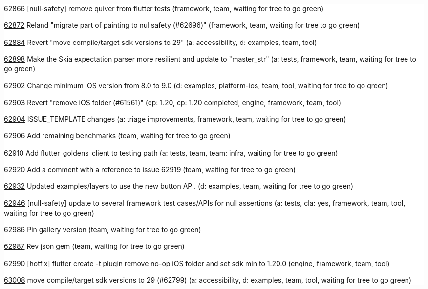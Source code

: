 
[62866](https://github.com/flutter/flutter/pull/62866) [null-safety] remove quiver from flutter tests (framework, team, waiting for tree to go green)


[62872](https://github.com/flutter/flutter/pull/62872) Reland "migrate part of painting to nullsafety (#62696)" (framework, team, waiting for tree to go green)


[62884](https://github.com/flutter/flutter/pull/62884) Revert "move compile/target sdk versions to 29" (a: accessibility, d: examples, team, tool)


[62898](https://github.com/flutter/flutter/pull/62898) Make the Skia expectation parser more resilient and update to "master_str" (a: tests, framework, team, waiting for tree to go green)


[62902](https://github.com/flutter/flutter/pull/62902) Change minimum iOS version from 8.0 to 9.0 (d: examples, platform-ios, team, tool, waiting for tree to go green)


[62903](https://github.com/flutter/flutter/pull/62903) Revert "remove iOS folder (#61561)" (cp: 1.20, cp: 1.20 completed, engine, framework, team, tool)


[62904](https://github.com/flutter/flutter/pull/62904) ISSUE_TEMPLATE changes (a: triage improvements, framework, team, waiting for tree to go green)


[62906](https://github.com/flutter/flutter/pull/62906) Add remaining benchmarks (team, waiting for tree to go green)


[62910](https://github.com/flutter/flutter/pull/62910) Add flutter_goldens_client to testing path (a: tests, team, team: infra, waiting for tree to go green)


[62920](https://github.com/flutter/flutter/pull/62920) Add a comment with a reference to issue 62919 (team, waiting for tree to go green)


[62932](https://github.com/flutter/flutter/pull/62932) Updated examples/layers to use the new button API. (d: examples, team, waiting for tree to go green)


[62946](https://github.com/flutter/flutter/pull/62946) [null-safety] update to several framework test cases/APIs for null assertions (a: tests, cla: yes, framework, team, tool, waiting for tree to go green)


[62986](https://github.com/flutter/flutter/pull/62986) Pin gallery version (team, waiting for tree to go green)


[62987](https://github.com/flutter/flutter/pull/62987) Rev json gem (team, waiting for tree to go green)


[62990](https://github.com/flutter/flutter/pull/62990) [hotfix] flutter create -t plugin remove no-op iOS folder and set sdk min to 1.20.0 (engine, framework, team, tool)


[63008](https://github.com/flutter/flutter/pull/63008) move compile/target sdk versions to 29 (#62799) (a: accessibility, d: examples, team, tool, waiting for tree to go green)


[Hotfixes to the Stable Channel]: https://github.com/flutter/flutter/wiki/Hotfixes-to-the-Stable-Channel
